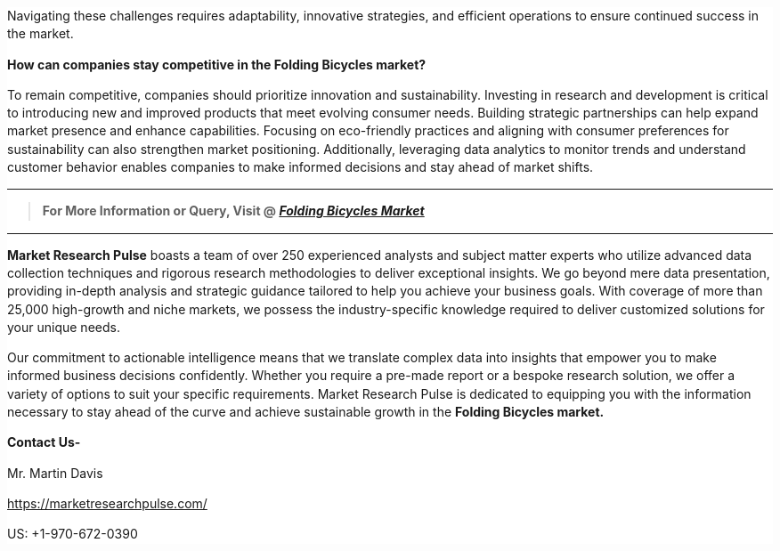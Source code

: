 Navigating these challenges requires adaptability, innovative strategies, and efficient operations to ensure continued success in the market.</p><p><strong>How can companies stay competitive in the Folding Bicycles market?</strong></p><p>To remain competitive, companies should prioritize innovation and sustainability. Investing in research and development is critical to introducing new and improved products that meet evolving consumer needs. Building strategic partnerships can help expand market presence and enhance capabilities. Focusing on eco-friendly practices and aligning with consumer preferences for sustainability can also strengthen market positioning. Additionally, leveraging data analytics to monitor trends and understand customer behavior enables companies to make informed decisions and stay ahead of market shifts.</p><hr /><blockquote><p><strong>For More Information or Query, Visit @&nbsp;<em><a href="https://marketresearchpulse.com/report/37450/folding-bicycles-market?utm_source=Linkedin&utm_medium=029">Folding Bicycles Market</a></em></strong></p></blockquote><hr /><p><strong>Market Research Pulse</strong> boasts a team of over 250 experienced analysts and subject matter experts who utilize advanced data collection techniques and rigorous research methodologies to deliver exceptional insights. We go beyond mere data presentation, providing in-depth analysis and strategic guidance tailored to help you achieve your business goals. With coverage of more than 25,000 high-growth and niche markets, we possess the industry-specific knowledge required to deliver customized solutions for your unique needs.</p><p>Our commitment to actionable intelligence means that we translate complex data into insights that empower you to make informed business decisions confidently. Whether you require a pre-made report or a bespoke research solution, we offer a variety of options to suit your specific requirements. Market Research Pulse is dedicated to equipping you with the information necessary to stay ahead of the curve and achieve sustainable growth in the <strong>Folding Bicycles market.</strong></p><p><strong>Contact Us-</strong></p><p>Mr. Martin Davis</p><p>https://marketresearchpulse.com/</p><p>US: +1-970-672-0390</p>
